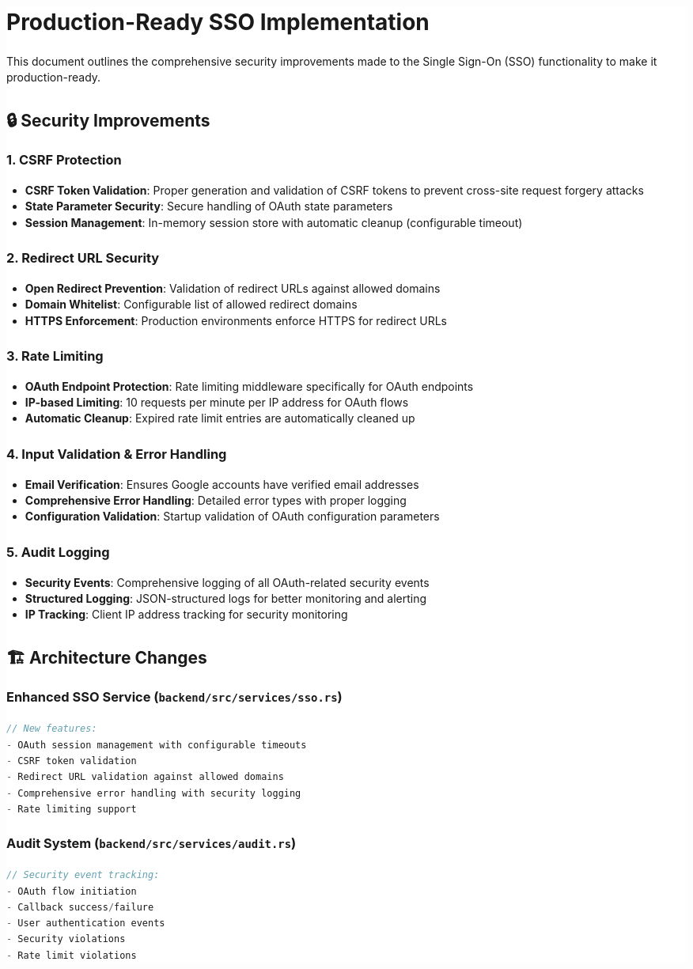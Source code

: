 # Production-Ready SSO Implementation

This document outlines the comprehensive security improvements made to the Single Sign-On (SSO) functionality to make it production-ready.

## 🔒 Security Improvements

### 1. CSRF Protection
- **CSRF Token Validation**: Proper generation and validation of CSRF tokens to prevent cross-site request forgery attacks
- **State Parameter Security**: Secure handling of OAuth state parameters
- **Session Management**: In-memory session store with automatic cleanup (configurable timeout)

### 2. Redirect URL Security
- **Open Redirect Prevention**: Validation of redirect URLs against allowed domains
- **Domain Whitelist**: Configurable list of allowed redirect domains
- **HTTPS Enforcement**: Production environments enforce HTTPS for redirect URLs

### 3. Rate Limiting
- **OAuth Endpoint Protection**: Rate limiting middleware specifically for OAuth endpoints
- **IP-based Limiting**: 10 requests per minute per IP address for OAuth flows
- **Automatic Cleanup**: Expired rate limit entries are automatically cleaned up

### 4. Input Validation & Error Handling
- **Email Verification**: Ensures Google accounts have verified email addresses
- **Comprehensive Error Handling**: Detailed error types with proper logging
- **Configuration Validation**: Startup validation of OAuth configuration parameters

### 5. Audit Logging
- **Security Events**: Comprehensive logging of all OAuth-related security events
- **Structured Logging**: JSON-structured logs for better monitoring and alerting
- **IP Tracking**: Client IP address tracking for security monitoring

## 🏗️ Architecture Changes

### Enhanced SSO Service (`backend/src/services/sso.rs`)
```rust
// New features:
- OAuth session management with configurable timeouts
- CSRF token validation
- Redirect URL validation against allowed domains
- Comprehensive error handling with security logging
- Rate limiting support
```

### Audit System (`backend/src/services/audit.rs`)
```rust
// Security event tracking:
- OAuth flow initiation
- Callback success/failure
- User authentication events
- Security violations
- Rate limit violations
```
